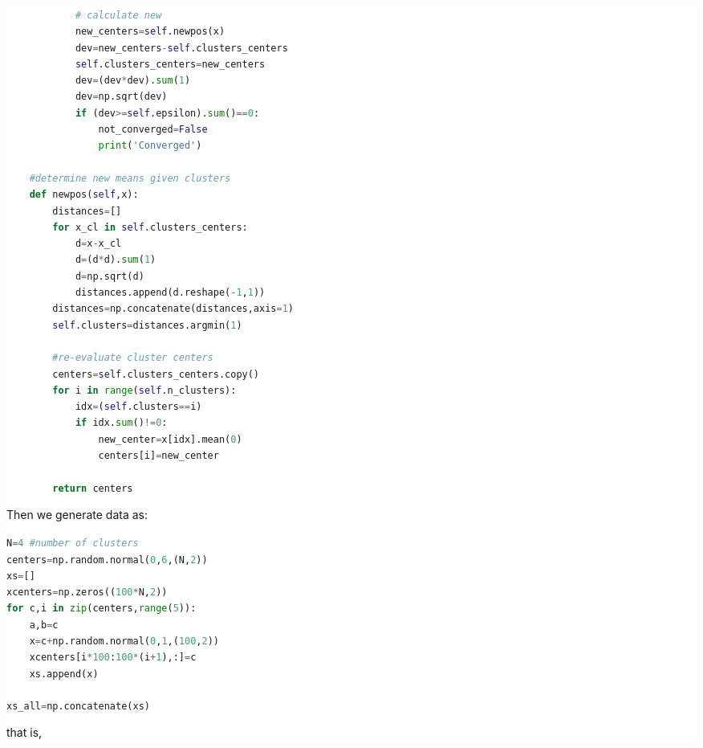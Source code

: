 ```python
            # calculate new
            new_centers=self.newpos(x)
            dev=new_centers-self.clusters_centers
            self.clusters_centers=new_centers
            dev=(dev*dev).sum(1)
            dev=np.sqrt(dev)
            if (dev>=self.epsilon).sum()==0:
                not_converged=False
                print('Converged')
    
    #determine new means given clusters
    def newpos(self,x):
        distances=[]
        for x_cl in self.clusters_centers:
            d=x-x_cl
            d=(d*d).sum(1)
            d=np.sqrt(d)
            distances.append(d.reshape(-1,1))
        distances=np.concatenate(distances,axis=1)
        self.clusters=distances.argmin(1)
        
        #re-evaluate cluster centers
        centers=self.clusters_centers.copy()
        for i in range(self.n_clusters):
            idx=(self.clusters==i)
            if idx.sum()!=0:
                new_center=x[idx].mean(0)
                centers[i]=new_center
        
        return centers
```

Then we generate data as:
```python
N=4 #number of clusters
centers=np.random.normal(0,6,(N,2))
xs=[]
xcenters=np.zeros((100*N,2))
for c,i in zip(centers,range(5)):
    a,b=c
    x=c+np.random.normal(0,1,(100,2))
    xcenters[i*100:100*(i+1),:]=c
    xs.append(x)

xs_all=np.concatenate(xs)
```
that is,
